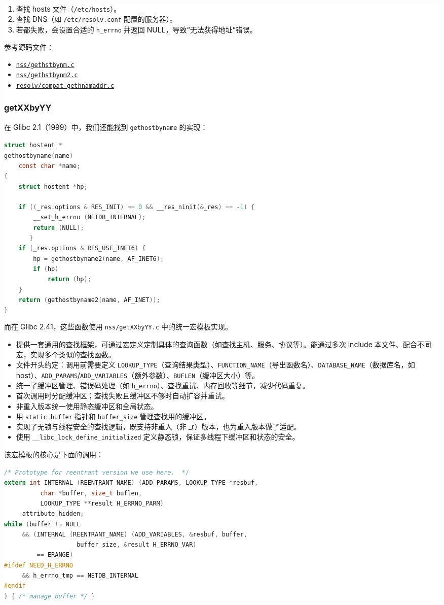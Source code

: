 1. 查找 hosts 文件（`/etc/hosts`）。
2. 查找 DNS（如 `/etc/resolv.conf` 配置的服务器）。
3. 若都失败，会设置合适的 `h_errno` 并返回 NULL，导致“无法获得地址”错误。

参考源码文件：

- [`nss/gethstbynm.c`](https://github.com/bminor/glibc/blob/master/nss/gethstbynm.c)
- [`nss/gethstbynm2.c`](https://github.com/bminor/glibc/blob/master/nss/gethstbynm2.c)
- [`resolv/compat-gethnamaddr.c`](https://github.com/bminor/glibc/blob/master/resolv/compat-gethnamaddr.c)

### getXXbyYY

在 Glibc 2.1（1999）中，我们还能找到 `gethostbyname` 的实现：

```c
struct hostent *
gethostbyname(name)
    const char *name;
{
    struct hostent *hp;

    if ((_res.options & RES_INIT) == 0 && __res_ninit(&_res) == -1) {
        __set_h_errno (NETDB_INTERNAL);
        return (NULL);
       }
    if (_res.options & RES_USE_INET6) {
        hp = gethostbyname2(name, AF_INET6);
        if (hp)
            return (hp);
    }
    return (gethostbyname2(name, AF_INET));
}
```

而在 Glibc 2.41，这些函数使用 `nss/getXXbyYY.c` 中的统一宏模板实现。

- 提供一套通用的查找框架，可通过宏定义定制具体的查询函数（如查找主机、服务、协议等）。能通过多次 include 本文件、配合不同宏，实现多个类似的查找函数。
- 文件开头约定：调用前需要定义 `LOOKUP_TYPE`（查询结果类型）、`FUNCTION_NAME`（导出函数名）、`DATABASE_NAME`（数据库名，如 host）、`ADD_PARAMS`/`ADD_VARIABLES`（额外参数）、`BUFLEN`（缓冲区大小）等。
- 统一了缓冲区管理、错误码处理（如 `h_errno`）、查找重试、内存回收等细节，减少代码重复。
- 首次调用时分配缓冲区；查找失败且缓冲区不够时自动扩容并重试。
- 非重入版本统一使用静态缓冲区和全局状态。
- 用 `static buffer` 指针和 `buffer_size` 管理查找用的缓冲区。
- 实现了无锁与线程安全的查找逻辑，既支持非重入（非 _r）版本，也为重入版本做了适配。
- 使用 `__libc_lock_define_initialized` 定义静态锁，保证多线程下缓冲区和状态的安全。

该宏模板的核心是下面的调用：

```c title="nss/getXXbyYY.c"
/* Prototype for reentrant version we use here.  */
extern int INTERNAL (REENTRANT_NAME) (ADD_PARAMS, LOOKUP_TYPE *resbuf,
          char *buffer, size_t buflen,
          LOOKUP_TYPE **result H_ERRNO_PARM)
     attribute_hidden;
while (buffer != NULL
     && (INTERNAL (REENTRANT_NAME) (ADD_VARIABLES, &resbuf, buffer,
                    buffer_size, &result H_ERRNO_VAR)
         == ERANGE)
#ifdef NEED_H_ERRNO
     && h_errno_tmp == NETDB_INTERNAL
#endif
) { /* manage buffer */ }
```
